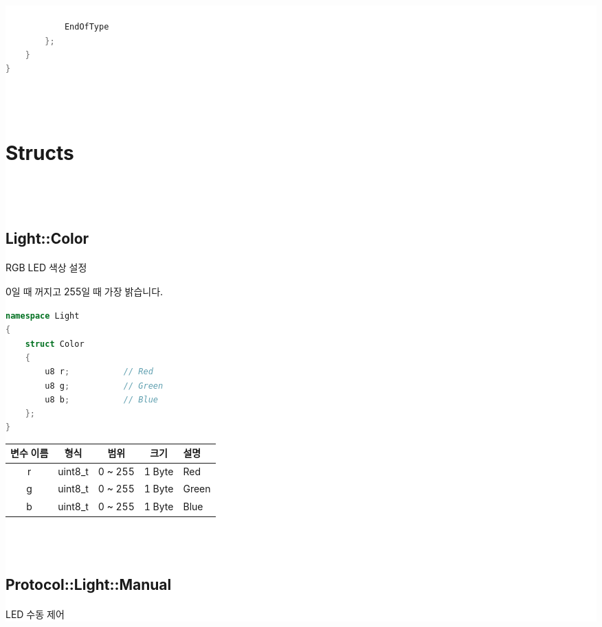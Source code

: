 ```cpp
            
            EndOfType
        };
    }
}
```


<br>
<br>


# Structs


<br>
<br>


## <a name="Light_Color">Light::Color</a>

RGB LED 색상 설정

0일 때 꺼지고 255일 때 가장 밝습니다.

```cpp
namespace Light
{
    struct Color
    {
        u8 r;           // Red
        u8 g;           // Green
        u8 b;           // Blue
    };
}
```

| 변수 이름   | 형식    | 범위     | 크기     | 설명    |
|:-----------:|:-------:|:--------:|:--------:|:--------|
| r           | uint8_t | 0 ~ 255  | 1 Byte   | Red     |
| g           | uint8_t | 0 ~ 255  | 1 Byte   | Green   |
| b           | uint8_t | 0 ~ 255  | 1 Byte   | Blue    |


<br>
<br>


## <a name="Protocol_Light_Manual">Protocol::Light::Manual</a>

LED 수동 제어
